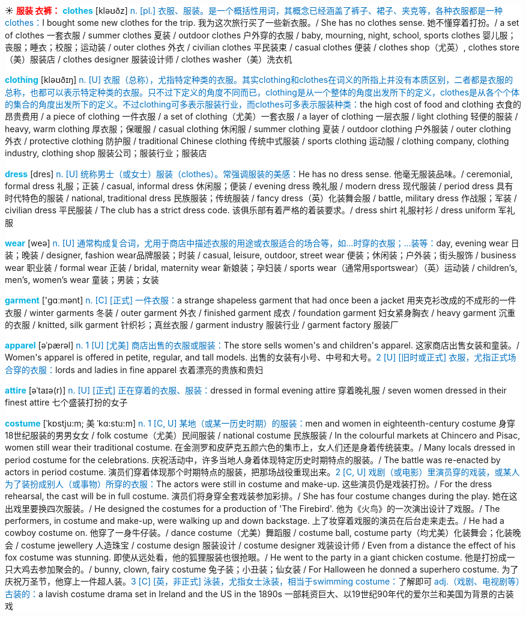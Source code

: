 ☀ <font color="red">**服装 衣裤：**</font>
<font color="sky blue">**clothes**</font> [kləʊðz] 
<font color="#0070c0">n. [pl.] 衣服、服装。是一个概括性用词，其概念已经涵盖了裤子、裙子、夹克等，各种衣服都是一种clothes：</font>I bought some new clothes for the trip. 我为这次旅行买了一些新衣服。/ She has no clothes sense. 她不懂穿着打扮。/ a set of clothes 一套衣服 / summer clothes 夏装 / outdoor clothes 户外穿的衣服 / baby, mourning, night, school, sports clothes 婴儿服；丧服；睡衣；校服；运动装 / outer clothes 外衣 / civilian clothes 平民装束 / casual clothes 便装 / clothes shop（尤英）, clothes store（美）服装店 / clothes designer 服装设计师 / clothes washer（美）洗衣机

<font color="sky blue">**clothing**</font> [kləʊðɪŋ] 
<font color="#0070c0">n. [U] 衣服（总称），尤指特定种类的衣服。其实clothing和clothes在词义的所指上并没有本质区别，二者都是衣服的总称，也都可以表示特定种类的衣服。只不过下定义的角度不同而已，clothing是从一个整体的角度出发所下的定义，clothes是从各个个体的集合的角度出发所下的定义。不过clothing可多表示服装行业，而clothes可多表示服装种类：</font>the high cost of food and clothing 衣食的昂贵费用 / a piece of clothing 一件衣服 / a set of clothing（尤美）一套衣服 / a layer of clothing 一层衣服 / light clothing 轻便的服装 / heavy, warm clothing 厚衣服；保暖服 / casual clothing 休闲服 / summer clothing 夏装 / outdoor clothing 户外服装 / outer clothing 外衣 / protective clothing 防护服 / traditional Chinese clothing 传统中式服装 / sports clothing 运动服 / clothing company, clothing industry, clothing shop 服装公司；服装行业；服装店

<font color="sky blue">**dress**</font> [dres] 
<font color="#0070c0">n. [U] 统称男士（或女士）服装（clothes）。常强调服装的美感：</font>He has no dress sense. 他毫无服装品味。/ ceremonial, formal dress 礼服；正装 / casual, informal dress 休闲服；便装 / evening dress 晚礼服 / modern dress 现代服装 / period dress 具有时代特色的服装 / national, traditional dress 民族服装；传统服装 / fancy dress（英）化装舞会服 / battle, military dress 作战服；军装 / civilian dress 平民服装 / The club has a strict dress code. 该俱乐部有着严格的着装要求。/ dress shirt 礼服衬衫 / dress uniform 军礼服

<font color="sky blue">**wear**</font> [weə] 
<font color="#0070c0">n. [U] 通常构成复合词，尤用于商店中描述衣服的用途或衣服适合的场合等，如…时穿的衣服；…装等：</font>day, evening wear 日装；晚装 / designer, fashion wear品牌服装；时装 / casual, leisure, outdoor, street wear 便装；休闲装；户外装；街头服饰 / business wear 职业装 / formal wear 正装 / bridal, maternity wear 新娘装；孕妇装 / sports wear（通常用sportswear）（英）运动装 / children’s, men’s, women’s wear 童装；男装；女装

<font color="sky blue">**garment**</font> ['ɡɑːmənt] 
<font color="#0070c0">n. [C] [正式] 一件衣服：</font>a strange shapeless garment that had once been a jacket 用夹克衫改成的不成形的一件衣服 / winter garments 冬装 / outer garment 外衣 / finished garment 成衣 / foundation garment 妇女紧身胸衣 / heavy garment 沉重的衣服 / knitted, silk garment 针织衫；真丝衣服 / garment industry 服装行业 / garment factory 服装厂
           
<font color="sky blue">**apparel**</font> [əˈpærəl]
<font color="#0070c0">n. 1 [U] [尤美] 商店出售的衣服或服装：</font>The store sells women's and children's apparel. 这家商店出售女装和童装。/ Women's apparel is offered in petite, regular, and tall models. 出售的女装有小号、中号和大号。<font color="#0070c0">2 [U] [旧时或正式] 衣服，尤指正式场合穿的衣服：</font>lords and ladies in fine apparel 衣着漂亮的贵族和贵妇

<font color="sky blue">**attire**</font> [əˈtaɪə(r)]
<font color="#0070c0">n. [U] [正式] 正在穿着的衣服、服装：</font>dressed in formal evening attire 穿着晚礼服 / seven women dressed in their finest attire 七个盛装打扮的女子

<font color="sky blue">**costume**</font> [ˈkɒstju:m; 美 ˈkɑ:stu:m]
<font color="#0070c0">n. 1 [C, U] 某地（或某一历史时期）的服装：</font>men and women in eighteenth-century costume 身穿18世纪服装的男男女女 / folk costume（尤美）民间服装 / national costume 民族服装 / In the colourful markets at Chincero and Pisac, women still wear their traditional costume. 在金测罗和皮萨克五颜六色的集市上，女人们还是身着传统装束。/ Many locals dressed in period costume for the celebrations. 庆祝活动中，许多当地人身着体现特定历史时期特点的服装。/ The battle was re-enacted by actors in period costume. 演员们穿着体现那个时期特点的服装，把那场战役重现出来。<font color="#0070c0">2 [C, U] 戏剧（或电影）里演员穿的戏装，或某人为了装扮成别人（或事物）所穿的衣服：</font>The actors were still in costume and make-up. 这些演员仍是戏装打扮。/ For the dress rehearsal, the cast will be in full costume. 演员们将身穿全套戏装参加彩排。/ She has four costume changes during the play. 她在这出戏里要换四次服装。/ He designed the costumes for a production of 'The Firebird'. 他为《火鸟》的一次演出设计了戏服。/ The performers, in costume and make-up, were walking up and down backstage. 上了妆穿着戏服的演员在后台走来走去。/ He had a cowboy costume on. 他穿了一身牛仔装。/ dance costume（尤美）舞蹈服 / costume ball, costume party（均尤美）化装舞会；化装晚会 / costume jewellery 人造珠宝 / costume design 服装设计 / costume designer 戏装设计师 / Even from a distance the effect of his fox costume was stunning. 即使从远处看，他的狐狸服装也很抢眼。/ He went to the party in a giant chicken costume. 他是打扮成一只大鸡去参加聚会的。/ bunny, clown, fairy costume 兔子装；小丑装；仙女装 / For Halloween he donned a superhero costume. 为了庆祝万圣节，他穿上一件超人装。<font color="#0070c0">3 [C] [英，非正式] 泳装，尤指女士泳装，相当于swimming costume：</font>了解即可 <font color="#0070c0">adj.（戏剧、电视剧等）古装的：</font>a lavish costume drama set in Ireland and the US in the 1890s 一部耗资巨大、以19世纪90年代的爱尔兰和美国为背景的古装戏
           